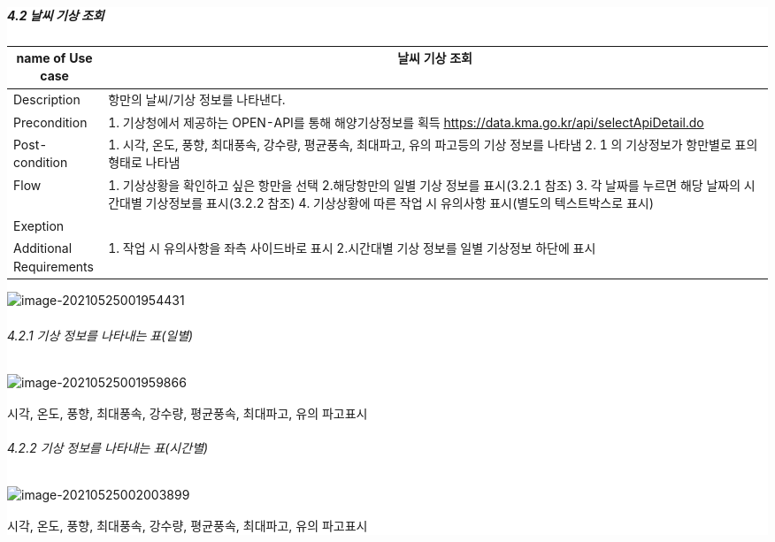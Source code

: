 ##### 4.2 날씨 기상 조회

| name of Use case |  날씨 기상 조회    |
| ---------------- | ---- |
| Description      |  항만의 날씨/기상 정보를 나타낸다.    |
| Precondition     | 1. 기상청에서 제공하는 OPEN-API를 통해 해양기상정보를 획득 https://data.kma.go.kr/api/selectApiDetail.do |
| Post-condition   |  1. 시각, 온도, 풍향, 최대풍속, 강수량, 평균풍속, 최대파고, 유의 파고등의 기상 정보를 나타냄  2. 1 의 기상정보가 항만별로 표의 형태로 나타냄  |
| Flow             | 1. 기상상황을 확인하고 싶은 항만을 선택 2.해당항만의 일별 기상 정보를 표시(3.2.1 참조) 3. 각 날짜를 누르면 해당 날짜의 시간대별 기상정보를 표시(3.2.2 참조) 4. 기상상황에 따른 작업 시 유의사항 표시(별도의 텍스트박스로 표시) |
| Exeption         |      |
| Additional Requirements| 1. 작업 시 유의사항을 좌측 사이드바로 표시 2.시간대별 기상 정보를 일별 기상정보 하단에 표시 |

![image-20210525001954431](C:\Users\dong5\AppData\Roaming\Typora\typora-user-images\image-20210525001954431.png)

###### 4.2.1 기상 정보를 나타내는 표(일별)

![image-20210525001959866](C:\Users\dong5\AppData\Roaming\Typora\typora-user-images\image-20210525001959866.png)

시각, 온도, 풍향, 최대풍속, 강수량, 평균풍속, 최대파고, 유의 파고표시

###### 4.2.2 기상 정보를 나타내는 표(시간별)

![image-20210525002003899](C:\Users\dong5\AppData\Roaming\Typora\typora-user-images\image-20210525002003899.png)

시각, 온도, 풍향, 최대풍속, 강수량, 평균풍속, 최대파고, 유의 파고표시